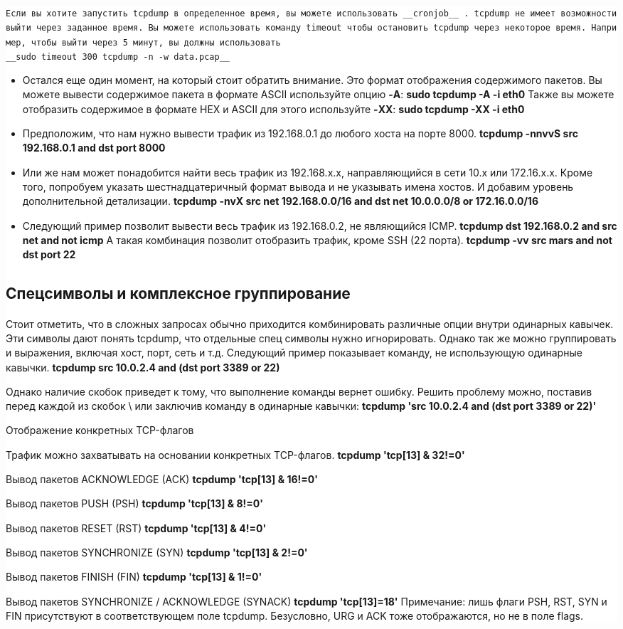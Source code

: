     Если вы хотите запустить tcpdump в определенное время, вы можете использовать __cronjob__ . tcpdump не имеет возможности выйти через заданное время. Вы можете использовать команду timeout чтобы остановить tcpdump через некоторое время. Например, чтобы выйти через 5 минут, вы должны использовать
    __sudo timeout 300 tcpdump -n -w data.pcap__

- Остался еще один момент, на который стоит обратить внимание. Это формат отображения содержимого пакетов. Вы можете вывести содержимое пакета в формате ASCII используйте опцию __-A__:
    __sudo tcpdump -A -i eth0__
    Также вы можете отобразить содержимое в формате HEX и ASCII для этого используйте __-XX__:
    __sudo tcpdump -XX -i eth0__

- Предположим, что нам нужно вывести трафик из 192.168.0.1 до любого хоста на порте 8000.
    __tcpdump -nnvvS src 192.168.0.1 and dst port 8000__    

- Или же нам может понадобится найти весь трафик из 192.168.x.x, направляющийся в сети 10.x или 172.16.x.x. Кроме того, попробуем указать шестнадцатеричный формат вывода и не указывать имена хостов. И добавим уровень дополнительной детализации.
    __tcpdump -nvX src net 192.168.0.0/16 and dst net 10.0.0.0/8 or 172.16.0.0/16__

- Следующий пример позволит вывести весь трафик из 192.168.0.2, не являющийся ICMP.
    __tcpdump dst 192.168.0.2 and src net and not icmp__
    А такая комбинация позволит отобразить трафик, кроме SSH (22 порта).
    __tcpdump -vv src mars and not dst port 22__

## Спецсимволы и комплексное группирование

Стоит отметить, что в сложных запросах обычно приходится комбинировать различные опции внутри одинарных кавычек. Эти символы дают понять tcpdump, что отдельные спец символы нужно игнорировать. Однако так же можно группировать и выражения, включая хост, порт, сеть и т.д. Следующий пример показывает команду, не использующую одинарные кавычки.
__tcpdump src 10.0.2.4 and (dst port 3389 or 22)__

Однако наличие скобок приведет к тому, что выполнение команды вернет ошибку. Решить проблему можно, поставив перед каждой из скобок \ или заключив команду в одинарные кавычки:
__tcpdump 'src 10.0.2.4 and (dst port 3389 or 22)'__

Отображение конкретных TCP-флагов

Трафик можно захватывать на основании конкретных TCP-флагов.
__tcpdump 'tcp[13] & 32!=0'__

Вывод пакетов ACKNOWLEDGE (ACK)
__tcpdump 'tcp[13] & 16!=0'__

Вывод пакетов PUSH (PSH)
__tcpdump 'tcp[13] & 8!=0'__

Вывод пакетов RESET (RST)
__tcpdump 'tcp[13] & 4!=0'__

Вывод пакетов SYNCHRONIZE (SYN)
__tcpdump 'tcp[13] & 2!=0'__

Вывод пакетов FINISH (FIN)
__tcpdump 'tcp[13] & 1!=0'__

Вывод пакетов SYNCHRONIZE / ACKNOWLEDGE (SYNACK)
__tcpdump 'tcp[13]=18'__
Примечание: лишь флаги PSH, RST, SYN и FIN присутствуют в соответствующем поле tcpdump. Безусловно, URG и ACK тоже отображаются, но не в поле flags.
